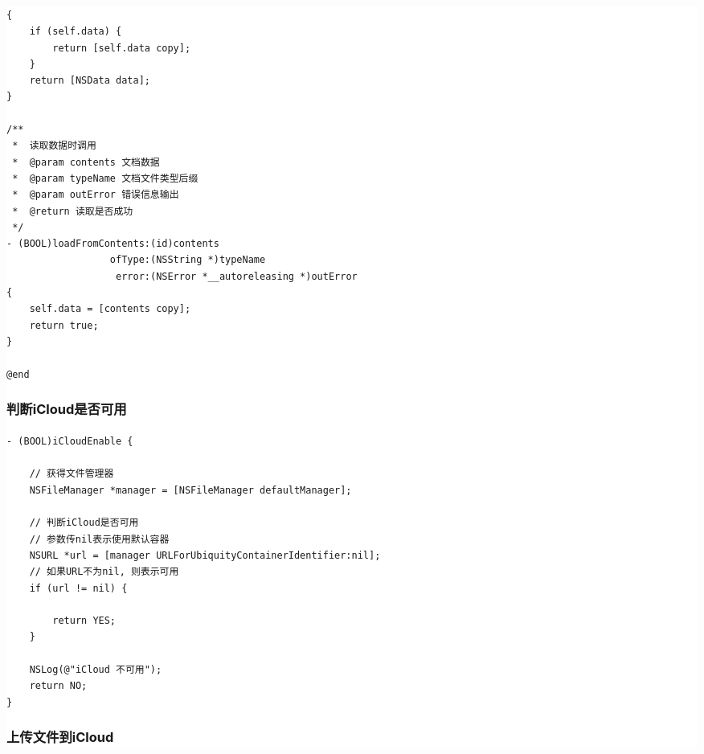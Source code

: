 ```plain text
{
    if (self.data) {
        return [self.data copy];
    }
    return [NSData data];
}

/**
 *  读取数据时调用
 *  @param contents 文档数据
 *  @param typeName 文档文件类型后缀
 *  @param outError 错误信息输出
 *  @return 读取是否成功
 */
- (BOOL)loadFromContents:(id)contents
                  ofType:(NSString *)typeName
                   error:(NSError *__autoreleasing *)outError
{
    self.data = [contents copy];
    return true;
}

@end
```


### 判断iCloud是否可用


```plain text
- (BOOL)iCloudEnable {

    // 获得文件管理器
    NSFileManager *manager = [NSFileManager defaultManager];

    // 判断iCloud是否可用
    // 参数传nil表示使用默认容器
    NSURL *url = [manager URLForUbiquityContainerIdentifier:nil];
    // 如果URL不为nil, 则表示可用
    if (url != nil) {

        return YES;
    }

    NSLog(@"iCloud 不可用");
    return NO;
}
```


### 上传文件到iCloud

